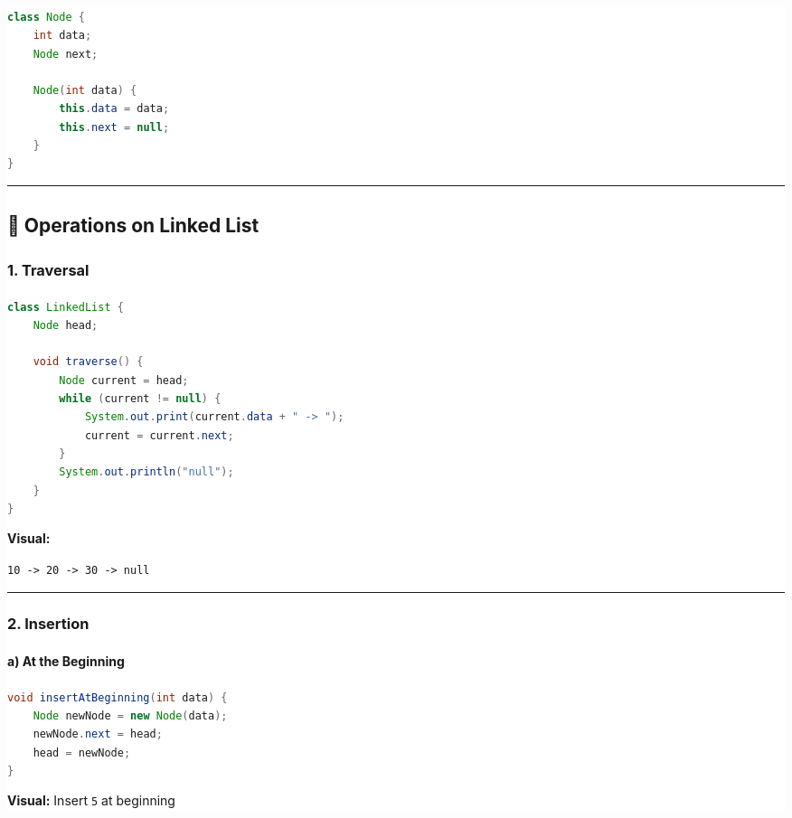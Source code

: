 ```java
class Node {
    int data;
    Node next;

    Node(int data) {
        this.data = data;
        this.next = null;
    }
}
```

---

## 📌 Operations on Linked List

### 1. Traversal

```java
class LinkedList {
    Node head;

    void traverse() {
        Node current = head;
        while (current != null) {
            System.out.print(current.data + " -> ");
            current = current.next;
        }
        System.out.println("null");
    }
}
```

**Visual:**

```text
10 -> 20 -> 30 -> null
```

---

### 2. Insertion

#### a) At the Beginning

```java
void insertAtBeginning(int data) {
    Node newNode = new Node(data);
    newNode.next = head;
    head = newNode;
}
```

**Visual:** Insert `5` at beginning
